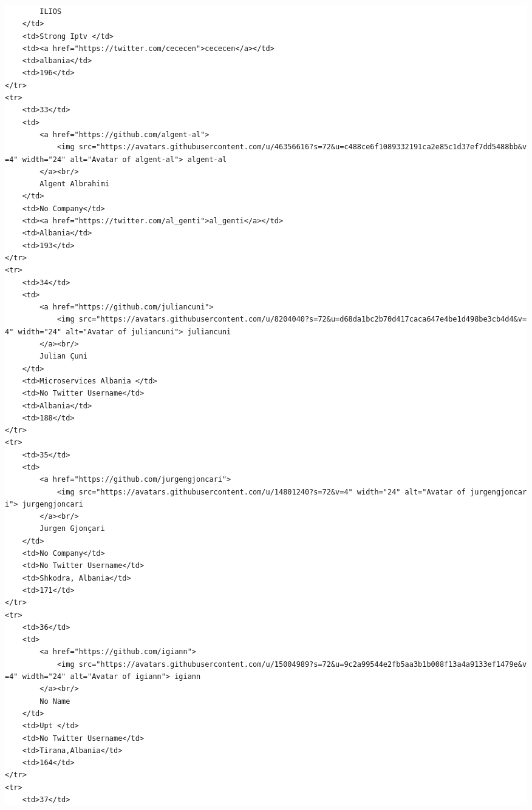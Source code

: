 			ILIOS
		</td>
		<td>Strong Iptv </td>
		<td><a href="https://twitter.com/cececen">cececen</a></td>
		<td>albania</td>
		<td>196</td>
	</tr>
	<tr>
		<td>33</td>
		<td>
			<a href="https://github.com/algent-al">
				<img src="https://avatars.githubusercontent.com/u/46356616?s=72&u=c488ce6f1089332191ca2e85c1d37ef7dd5488bb&v=4" width="24" alt="Avatar of algent-al"> algent-al
			</a><br/>
			Algent Albrahimi
		</td>
		<td>No Company</td>
		<td><a href="https://twitter.com/al_genti">al_genti</a></td>
		<td>Albania</td>
		<td>193</td>
	</tr>
	<tr>
		<td>34</td>
		<td>
			<a href="https://github.com/juliancuni">
				<img src="https://avatars.githubusercontent.com/u/8204040?s=72&u=d68da1bc2b70d417caca647e4be1d498be3cb4d4&v=4" width="24" alt="Avatar of juliancuni"> juliancuni
			</a><br/>
			Julian Çuni
		</td>
		<td>Microservices Albania </td>
		<td>No Twitter Username</td>
		<td>Albania</td>
		<td>188</td>
	</tr>
	<tr>
		<td>35</td>
		<td>
			<a href="https://github.com/jurgengjoncari">
				<img src="https://avatars.githubusercontent.com/u/14801240?s=72&v=4" width="24" alt="Avatar of jurgengjoncari"> jurgengjoncari
			</a><br/>
			Jurgen Gjonçari
		</td>
		<td>No Company</td>
		<td>No Twitter Username</td>
		<td>Shkodra, Albania</td>
		<td>171</td>
	</tr>
	<tr>
		<td>36</td>
		<td>
			<a href="https://github.com/igiann">
				<img src="https://avatars.githubusercontent.com/u/15004989?s=72&u=9c2a99544e2fb5aa3b1b008f13a4a9133ef1479e&v=4" width="24" alt="Avatar of igiann"> igiann
			</a><br/>
			No Name
		</td>
		<td>Upt </td>
		<td>No Twitter Username</td>
		<td>Tirana,Albania</td>
		<td>164</td>
	</tr>
	<tr>
		<td>37</td>